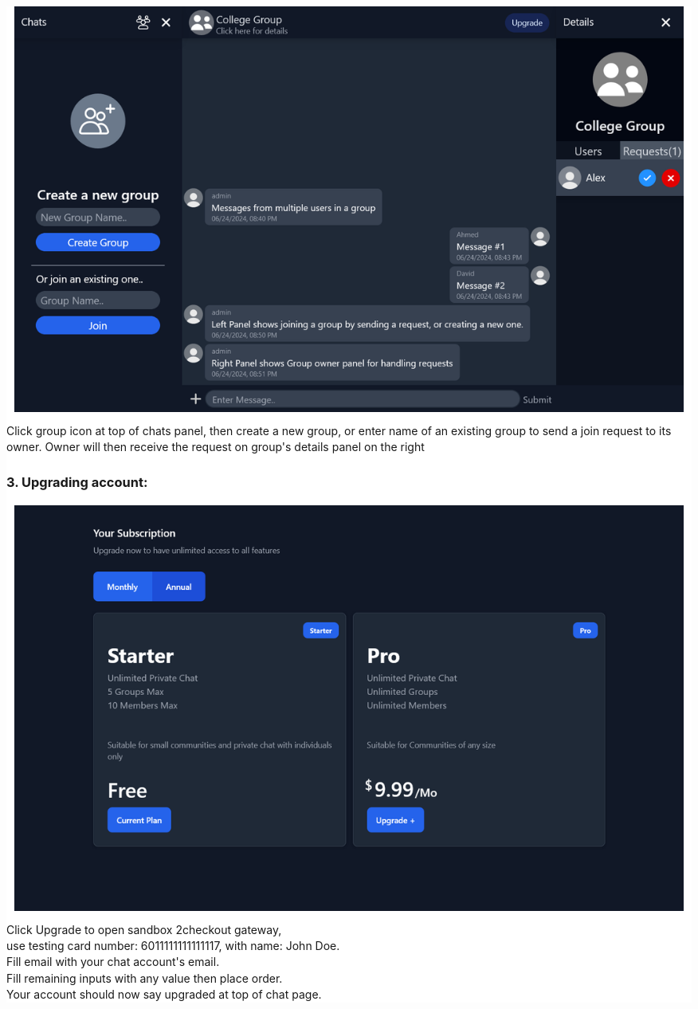 <img src="images/chat3.png" alt="Chat2" style="margin: 0 auto; max-width: 60rem; width: 90vw;   transform: translate(); display:block; margin-bottom:1rem">
Click group icon at top of chats panel, then create a new group, or enter name of an existing group to send a join request to its owner. Owner will then receive the request on group's details panel on the right 


<h3 style="margin-top:0.5rem margin-bottom:0">3. Upgrading account:</h3>

<img src="images/chat4.png" alt="Chat2" style="margin: 0 auto; max-width: 60rem; width: 90vw;   transform: translate(); display:block; margin-bottom:1rem">
Click Upgrade to open sandbox 2checkout gateway, <br>use testing card number: 6011111111111117, with name: John Doe.<br> Fill email with your chat account's email.<br> Fill remaining inputs with any value then place order.<br> Your account should now say upgraded at top of chat page.